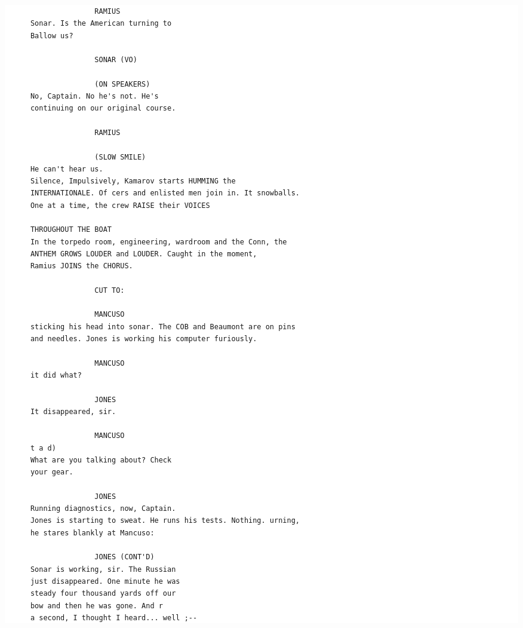 
                         

                         RAMIUS
          Sonar. Is the American turning to
          Ballow us?

                         SONAR (VO)

                         (ON SPEAKERS)
          No, Captain. No he's not. He's
          continuing on our original course.

                         RAMIUS

                         (SLOW SMILE)
          He can't hear us.
          Silence, Impulsively, Kamarov starts HUMMING the
          INTERNATIONALE. Of cers and enlisted men join in. It snowballs.
          One at a time, the crew RAISE their VOICES

          THROUGHOUT THE BOAT
          In the torpedo room, engineering, wardroom and the Conn, the
          ANTHEM GROWS LOUDER and LOUDER. Caught in the moment,
          Ramius JOINS the CHORUS.

                         CUT TO:

                         MANCUSO
          sticking his head into sonar. The COB and Beaumont are on pins
          and needles. Jones is working his computer furiously.

                         MANCUSO
          it did what?

                         JONES
          It disappeared, sir.

                         MANCUSO
          t a d)
          What are you talking about? Check
          your gear.

                         JONES
          Running diagnostics, now, Captain.
          Jones is starting to sweat. He runs his tests. Nothing. urning,
          he stares blankly at Mancuso:

                         JONES (CONT'D)
          Sonar is working, sir. The Russian
          just disappeared. One minute he was
          steady four thousand yards off our
          bow and then he was gone. And r
          a second, I thought I heard... well ;--

                         

                         

                         
